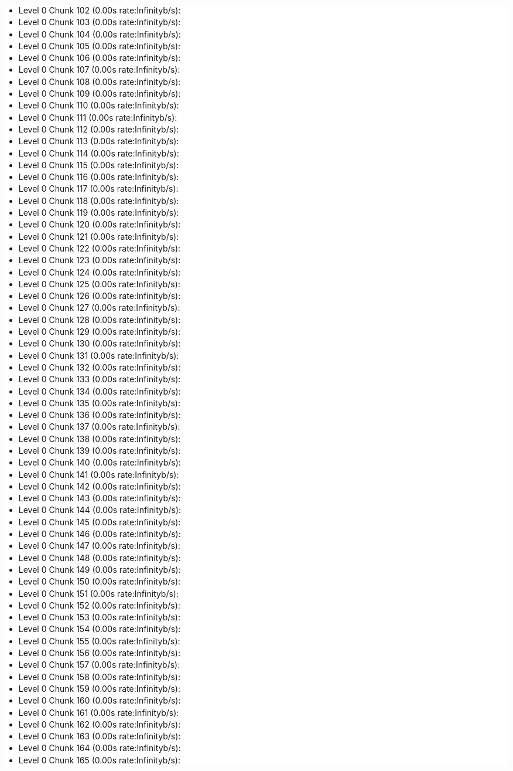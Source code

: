   - Level 0 Chunk 102 (0.00s rate:Infinityb/s):
  - Level 0 Chunk 103 (0.00s rate:Infinityb/s):
  - Level 0 Chunk 104 (0.00s rate:Infinityb/s):
  - Level 0 Chunk 105 (0.00s rate:Infinityb/s):
  - Level 0 Chunk 106 (0.00s rate:Infinityb/s):
  - Level 0 Chunk 107 (0.00s rate:Infinityb/s):
  - Level 0 Chunk 108 (0.00s rate:Infinityb/s):
  - Level 0 Chunk 109 (0.00s rate:Infinityb/s):
  - Level 0 Chunk 110 (0.00s rate:Infinityb/s):
  - Level 0 Chunk 111 (0.00s rate:Infinityb/s):
  - Level 0 Chunk 112 (0.00s rate:Infinityb/s):
  - Level 0 Chunk 113 (0.00s rate:Infinityb/s):
  - Level 0 Chunk 114 (0.00s rate:Infinityb/s):
  - Level 0 Chunk 115 (0.00s rate:Infinityb/s):
  - Level 0 Chunk 116 (0.00s rate:Infinityb/s):
  - Level 0 Chunk 117 (0.00s rate:Infinityb/s):
  - Level 0 Chunk 118 (0.00s rate:Infinityb/s):
  - Level 0 Chunk 119 (0.00s rate:Infinityb/s):
  - Level 0 Chunk 120 (0.00s rate:Infinityb/s):
  - Level 0 Chunk 121 (0.00s rate:Infinityb/s):
  - Level 0 Chunk 122 (0.00s rate:Infinityb/s):
  - Level 0 Chunk 123 (0.00s rate:Infinityb/s):
  - Level 0 Chunk 124 (0.00s rate:Infinityb/s):
  - Level 0 Chunk 125 (0.00s rate:Infinityb/s):
  - Level 0 Chunk 126 (0.00s rate:Infinityb/s):
  - Level 0 Chunk 127 (0.00s rate:Infinityb/s):
  - Level 0 Chunk 128 (0.00s rate:Infinityb/s):
  - Level 0 Chunk 129 (0.00s rate:Infinityb/s):
  - Level 0 Chunk 130 (0.00s rate:Infinityb/s):
  - Level 0 Chunk 131 (0.00s rate:Infinityb/s):
  - Level 0 Chunk 132 (0.00s rate:Infinityb/s):
  - Level 0 Chunk 133 (0.00s rate:Infinityb/s):
  - Level 0 Chunk 134 (0.00s rate:Infinityb/s):
  - Level 0 Chunk 135 (0.00s rate:Infinityb/s):
  - Level 0 Chunk 136 (0.00s rate:Infinityb/s):
  - Level 0 Chunk 137 (0.00s rate:Infinityb/s):
  - Level 0 Chunk 138 (0.00s rate:Infinityb/s):
  - Level 0 Chunk 139 (0.00s rate:Infinityb/s):
  - Level 0 Chunk 140 (0.00s rate:Infinityb/s):
  - Level 0 Chunk 141 (0.00s rate:Infinityb/s):
  - Level 0 Chunk 142 (0.00s rate:Infinityb/s):
  - Level 0 Chunk 143 (0.00s rate:Infinityb/s):
  - Level 0 Chunk 144 (0.00s rate:Infinityb/s):
  - Level 0 Chunk 145 (0.00s rate:Infinityb/s):
  - Level 0 Chunk 146 (0.00s rate:Infinityb/s):
  - Level 0 Chunk 147 (0.00s rate:Infinityb/s):
  - Level 0 Chunk 148 (0.00s rate:Infinityb/s):
  - Level 0 Chunk 149 (0.00s rate:Infinityb/s):
  - Level 0 Chunk 150 (0.00s rate:Infinityb/s):
  - Level 0 Chunk 151 (0.00s rate:Infinityb/s):
  - Level 0 Chunk 152 (0.00s rate:Infinityb/s):
  - Level 0 Chunk 153 (0.00s rate:Infinityb/s):
  - Level 0 Chunk 154 (0.00s rate:Infinityb/s):
  - Level 0 Chunk 155 (0.00s rate:Infinityb/s):
  - Level 0 Chunk 156 (0.00s rate:Infinityb/s):
  - Level 0 Chunk 157 (0.00s rate:Infinityb/s):
  - Level 0 Chunk 158 (0.00s rate:Infinityb/s):
  - Level 0 Chunk 159 (0.00s rate:Infinityb/s):
  - Level 0 Chunk 160 (0.00s rate:Infinityb/s):
  - Level 0 Chunk 161 (0.00s rate:Infinityb/s):
  - Level 0 Chunk 162 (0.00s rate:Infinityb/s):
  - Level 0 Chunk 163 (0.00s rate:Infinityb/s):
  - Level 0 Chunk 164 (0.00s rate:Infinityb/s):
  - Level 0 Chunk 165 (0.00s rate:Infinityb/s):